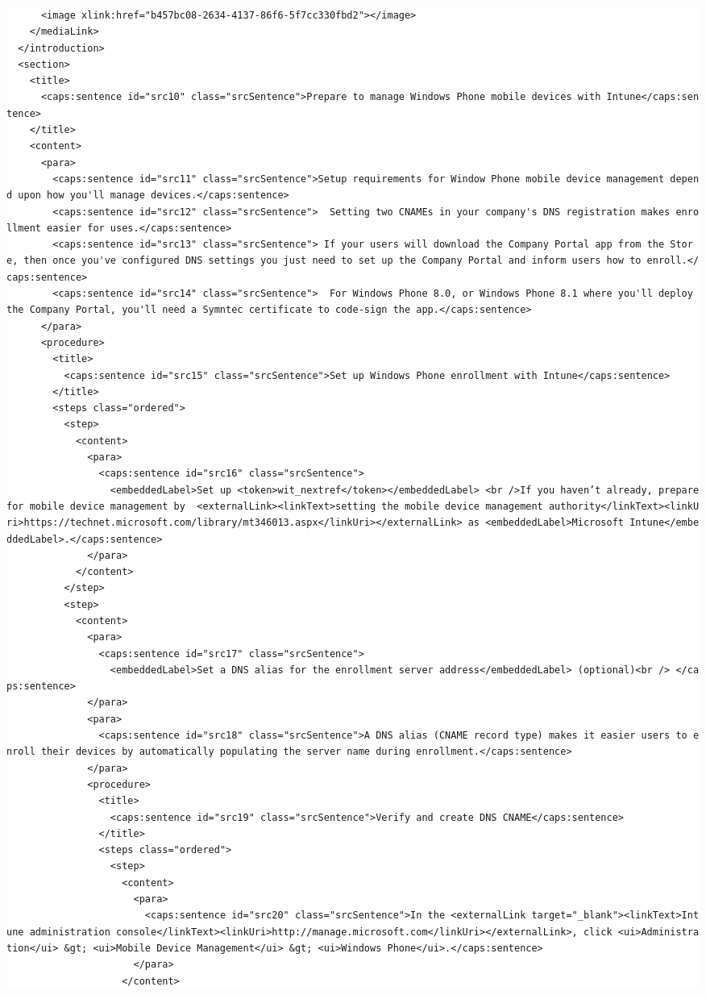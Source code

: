           <image xlink:href="b457bc08-2634-4137-86f6-5f7cc330fbd2"></image>
        </mediaLink>
      </introduction>
      <section>
        <title>
          <caps:sentence id="src10" class="srcSentence">Prepare to manage Windows Phone mobile devices with Intune</caps:sentence>
        </title>
        <content>
          <para>
            <caps:sentence id="src11" class="srcSentence">Setup requirements for Window Phone mobile device management depend upon how you'll manage devices.</caps:sentence>
            <caps:sentence id="src12" class="srcSentence">  Setting two CNAMEs in your company's DNS registration makes enrollment easier for uses.</caps:sentence>
            <caps:sentence id="src13" class="srcSentence"> If your users will download the Company Portal app from the Store, then once you've configured DNS settings you just need to set up the Company Portal and inform users how to enroll.</caps:sentence>
            <caps:sentence id="src14" class="srcSentence">  For Windows Phone 8.0, or Windows Phone 8.1 where you'll deploy the Company Portal, you'll need a Symntec certificate to code-sign the app.</caps:sentence>
          </para>
          <procedure>
            <title>
              <caps:sentence id="src15" class="srcSentence">Set up Windows Phone enrollment with Intune</caps:sentence>
            </title>
            <steps class="ordered">
              <step>
                <content>
                  <para>
                    <caps:sentence id="src16" class="srcSentence">
                      <embeddedLabel>Set up <token>wit_nextref</token></embeddedLabel> <br />If you haven’t already, prepare for mobile device management by  <externalLink><linkText>setting the mobile device management authority</linkText><linkUri>https://technet.microsoft.com/library/mt346013.aspx</linkUri></externalLink> as <embeddedLabel>Microsoft Intune</embeddedLabel>.</caps:sentence>
                  </para>
                </content>
              </step>
              <step>
                <content>
                  <para>
                    <caps:sentence id="src17" class="srcSentence">
                      <embeddedLabel>Set a DNS alias for the enrollment server address</embeddedLabel> (optional)<br /> </caps:sentence>
                  </para>
                  <para>
                    <caps:sentence id="src18" class="srcSentence">A DNS alias (CNAME record type) makes it easier users to enroll their devices by automatically populating the server name during enrollment.</caps:sentence>
                  </para>
                  <procedure>
                    <title>
                      <caps:sentence id="src19" class="srcSentence">Verify and create DNS CNAME</caps:sentence>
                    </title>
                    <steps class="ordered">
                      <step>
                        <content>
                          <para>
                            <caps:sentence id="src20" class="srcSentence">In the <externalLink target="_blank"><linkText>Intune administration console</linkText><linkUri>http://manage.microsoft.com</linkUri></externalLink>, click <ui>Administration</ui> &gt; <ui>Mobile Device Management</ui> &gt; <ui>Windows Phone</ui>.</caps:sentence>
                          </para>
                        </content>